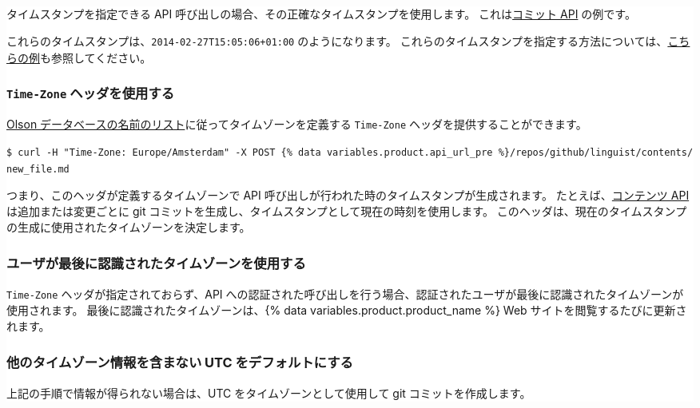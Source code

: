 タイムスタンプを指定できる API 呼び出しの場合、その正確なタイムスタンプを使用します。 これは[コミット API](/rest/reference/git#commits) の例です。

これらのタイムスタンプは、`2014-02-27T15:05:06+01:00` のようになります。 これらのタイムスタンプを指定する方法については、[こちらの例](/rest/reference/git#example-input)も参照してください。

### `Time-Zone` ヘッダを使用する

[Olson データベースの名前のリスト](https://en.wikipedia.org/wiki/List_of_tz_database_time_zones)に従ってタイムゾーンを定義する `Time-Zone` ヘッダを提供することができます。

```shell
$ curl -H "Time-Zone: Europe/Amsterdam" -X POST {% data variables.product.api_url_pre %}/repos/github/linguist/contents/new_file.md
```

つまり、このヘッダが定義するタイムゾーンで API 呼び出しが行われた時のタイムスタンプが生成されます。 たとえば、[コンテンツ API](/rest/reference/repos#contents) は追加または変更ごとに git コミットを生成し、タイムスタンプとして現在の時刻を使用します。 このヘッダは、現在のタイムスタンプの生成に使用されたタイムゾーンを決定します。

### ユーザが最後に認識されたタイムゾーンを使用する

`Time-Zone` ヘッダが指定されておらず、API への認証された呼び出しを行う場合、認証されたユーザが最後に認識されたタイムゾーンが使用されます。 最後に認識されたタイムゾーンは、{% data variables.product.product_name %} Web サイトを閲覧するたびに更新されます。

### 他のタイムゾーン情報を含まない UTC をデフォルトにする

上記の手順で情報が得られない場合は、UTC をタイムゾーンとして使用して git コミットを作成します。

[rfc]: https://datatracker.ietf.org/doc/html/rfc6570
[uri]: https://github.com/hannesg/uri_template

[pagination-guide]: /guides/traversing-with-pagination

